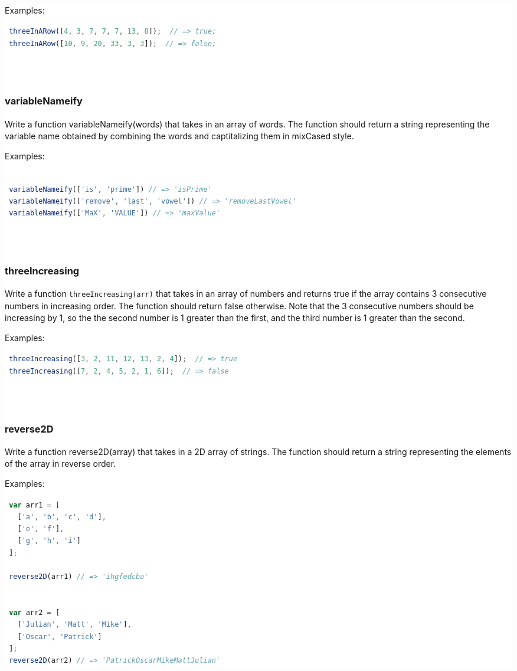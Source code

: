  Examples:
```js
 threeInARow([4, 3, 7, 7, 7, 13, 8]);  // => true;
 threeInARow([10, 9, 20, 33, 3, 3]);  // => false;
```

<br><br>

### variableNameify

 Write a function variableNameify(words) that takes in an array of words. The 
 function should return a string representing the variable name obtained by 
 combining the words and captitalizing them in mixCased style.

 Examples:
```js

 variableNameify(['is', 'prime']) // => 'isPrime'
 variableNameify(['remove', 'last', 'vowel']) // => 'removeLastVowel'
 variableNameify(['MaX', 'VALUE']) // => 'maxValue'
```

<br><br>

### threeIncreasing

 Write a function `threeIncreasing(arr)` that takes in an array of
 numbers and returns true if the array contains 3 consecutive numbers in
 increasing order. The function should return false otherwise.
 Note that the 3 consecutive numbers should be increasing by 1, so the
 the second  number is 1 greater than the first, and the third number is
 1 greater  than the second.

 Examples:
```js
 threeIncreasing([3, 2, 11, 12, 13, 2, 4]);  // => true
 threeIncreasing([7, 2, 4, 5, 2, 1, 6]);  // => false
```

<br><br>

### reverse2D

 Write a function reverse2D(array) that takes in a 2D array of strings. The 
 function should return a string representing the elements of the array in 
 reverse order.

 Examples:
```js
 var arr1 = [
   ['a', 'b', 'c', 'd'],
   ['e', 'f'],
   ['g', 'h', 'i']
 ];

 reverse2D(arr1) // => 'ihgfedcba'


 var arr2 = [
   ['Julian', 'Matt', 'Mike'],
   ['Oscar', 'Patrick']
 ];
 reverse2D(arr2) // => 'PatrickOscarMikeMattJulian'
```
